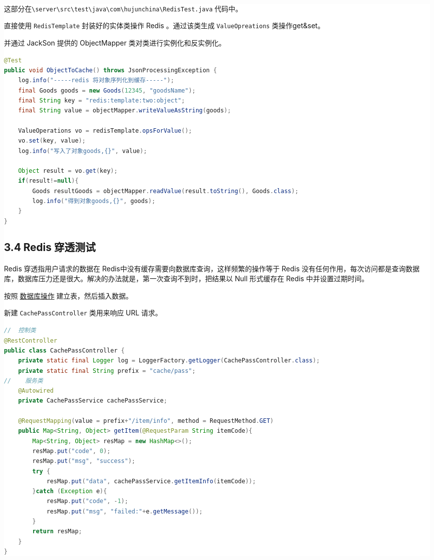 这部分在`\server\src\test\java\com\hujunchina\RedisTest.java` 代码中。

直接使用 `RedisTemplate` 封装好的实体类操作 Redis 。通过该类生成 `ValueOpreations` 类操作get&set。

并通过 JackSon 提供的 ObjectMapper 类对类进行实例化和反实例化。

```java
@Test
public void ObjectToCache() throws JsonProcessingException {
    log.info("-----redis 将对象序列化到缓存-----");
    final Goods goods = new Goods(12345, "goodsName");
    final String key = "redis:template:two:object";
    final String value = objectMapper.writeValueAsString(goods);

    ValueOperations vo = redisTemplate.opsForValue();
    vo.set(key, value);
    log.info("写入了对象goods,{}", value);

    Object result = vo.get(key);
    if(result!=null){
        Goods resultGoods = objectMapper.readValue(result.toString(), Goods.class);
        log.info("得到对象goods,{}", goods);
    }
}
```

## 3.4 Redis 穿透测试

Redis 穿透指用户请求的数据在 Redis中没有缓存需要向数据库查询，这样频繁的操作等于 Redis 没有任何作用，每次访问都是查询数据库，数据库压力还是很大。解决的办法就是，第一次查询不到时，把结果以 Null 形式缓存在 Redis 中并设置过期时间。

按照 [数据库操作](./database.md) 建立表，然后插入数据。

新建 `CachePassController` 类用来响应 URL 请求。

```java
//  控制类
@RestController
public class CachePassController {
    private static final Logger log = LoggerFactory.getLogger(CachePassController.class);
    private static final String prefix = "cache/pass";
//    服务类
    @Autowired
    private CachePassService cachePassService;

    @RequestMapping(value = prefix+"/item/info", method = RequestMethod.GET)
    public Map<String, Object> getItem(@RequestParam String itemCode){
        Map<String, Object> resMap = new HashMap<>();
        resMap.put("code", 0);
        resMap.put("msg", "success");
        try {
            resMap.put("data", cachePassService.getItemInfo(itemCode));
        }catch (Exception e){
            resMap.put("code", -1);
            resMap.put("msg", "failed:"+e.getMessage());
        }
        return resMap;
    }
}
```

